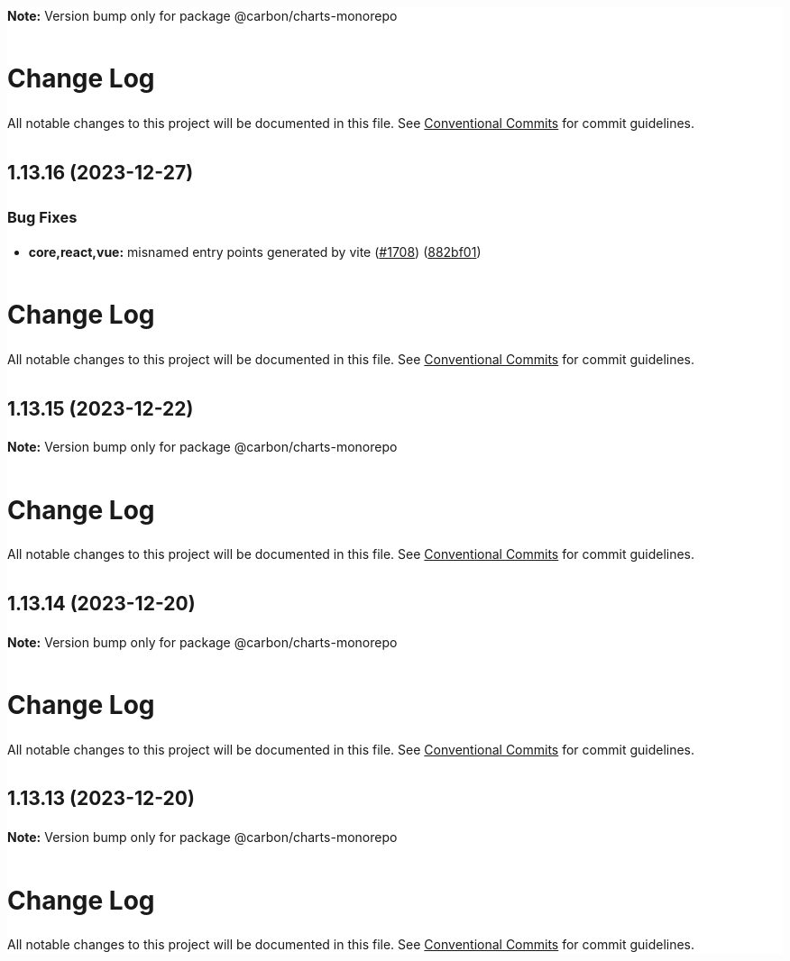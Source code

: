 **Note:** Version bump only for package @carbon/charts-monorepo

# Change Log

All notable changes to this project will be documented in this file. See
[Conventional Commits](https://conventionalcommits.org) for commit guidelines.

## 1.13.16 (2023-12-27)

### Bug Fixes

- **core,react,vue:** misnamed entry points generated by vite
  ([#1708](https://github.com/carbon-design-system/carbon-charts/issues/1708))
  ([882bf01](https://github.com/carbon-design-system/carbon-charts/commit/882bf01608be75d2990b27b7f656741c0c3685e2))

# Change Log

All notable changes to this project will be documented in this file. See
[Conventional Commits](https://conventionalcommits.org) for commit guidelines.

## 1.13.15 (2023-12-22)

**Note:** Version bump only for package @carbon/charts-monorepo

# Change Log

All notable changes to this project will be documented in this file. See
[Conventional Commits](https://conventionalcommits.org) for commit guidelines.

## 1.13.14 (2023-12-20)

**Note:** Version bump only for package @carbon/charts-monorepo

# Change Log

All notable changes to this project will be documented in this file. See
[Conventional Commits](https://conventionalcommits.org) for commit guidelines.

## 1.13.13 (2023-12-20)

**Note:** Version bump only for package @carbon/charts-monorepo

# Change Log

All notable changes to this project will be documented in this file. See
[Conventional Commits](https://conventionalcommits.org) for commit guidelines.
